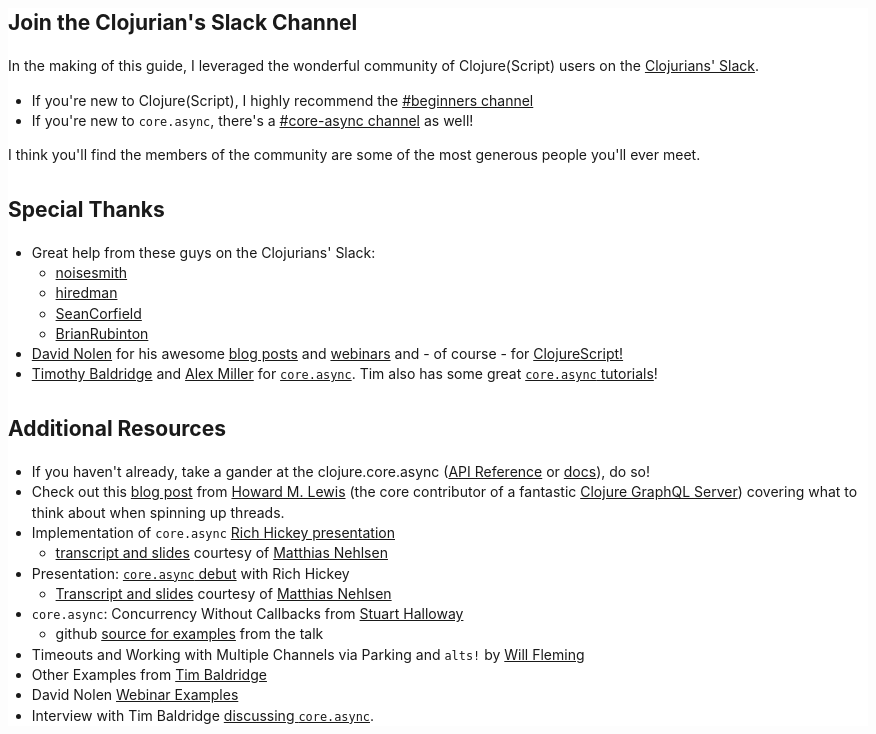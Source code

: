 ## Join the Clojurian's Slack Channel

In the making of this guide, I leveraged the wonderful community of Clojure(Script) users on the [Clojurians' Slack](http://clojurians.net/).

- If you're new to Clojure(Script), I highly recommend the [#beginners channel](https://clojurians.slack.com/messages/beginners/)
- If you're new to `core.async`, there's a [#core-async channel](https://clojurians.slack.com/messages/core-async/) as well!

I think you'll find the members of the community are some of the most generous people you'll ever meet.

## Special Thanks

- Great help from these guys on the Clojurians' Slack:
  - [noisesmith](https://twitter.com/noisesmith)
  - [hiredman](https://github.com/hiredman)
  - [SeanCorfield](https://twitter.com/seancorfield)
  - [BrianRubinton](https://twitter.com/brianru)
- [David Nolen](https://twitter.com/swannodette) for his awesome [blog posts](http://swannodette.github.io/2013/07/12/communicating-sequential-processes) and [webinars](https://purelyfunctional.tv/programmer-profiles/david-nolen/) and - of course - for [ClojureScript!](https://github.com/clojure/clojurescript/graphs/contributors)
- [Timothy Baldridge](https://twitter.com/timbaldridge) and [Alex Miller](https://twitter.com/puredanger) for [`core.async`](https://github.com/clojure/core.async/graphs/contributors). Tim also has some great [`core.async` tutorials](https://tbaldridge.pivotshare.com/home)!


## Additional Resources

- If you haven't already, take a gander at the clojure.core.async ([API Reference](https://clojure.github.io/core.async/) or [docs](https://clojuredocs.org/clojure.core.async)), do so!
- Check out this [blog post](https://medium.com/@hlship/some-observations-about-clojure-core-async-dc0ad44b8e2f) from [Howard M. Lewis](https://twitter.com/hlship) (the core contributor of a fantastic [Clojure GraphQL Server](https://github.com/walmartlabs/lacinia/graphs/contributors)) covering what to think about when spinning up threads.
- Implementation of `core.async` [Rich Hickey presentation](https://vimeo.com/100518968)
  - [transcript and slides](https://github.com/matthiasn/talk-transcripts/blob/master/Hickey_Rich/ImplementationDetails.md) courtesy of [Matthias Nehlsen](https://github.com/matthiasn)
- Presentation: [`core.async` debut](https://www.youtube.com/watch?v=VrmfuuHW_6w) with Rich Hickey
  - [Transcript and slides](https://github.com/matthiasn/talk-transcripts/blob/master/Hickey_Rich/CoreAsync.md) courtesy of [Matthias Nehlsen](https://github.com/matthiasn)
- `core.async`: Concurrency Without Callbacks from [Stuart Halloway](https://www.infoq.com/presentations/core-async)
  - github [source for examples](https://github.com/cognitect/async-webinar) from the talk
- Timeouts and Working with Multiple Channels via Parking and `alts!` by [Will Fleming](https://wtfleming.github.io/2015/05/27/adventures-with-core-async-part-two-parking-timeouts-alt/)
- Other Examples from [Tim Baldridge](https://github.com/halgari/clojure-conj-2013-core.async-examples/blob/master/src/clojure_conj_talk/core.clj)
- David Nolen [Webinar Examples](https://github.com/cognitect/async-webinar/blob/master/src/webinar/core.cljs)
- Interview with Tim Baldridge [discussing `core.async`](https://www.infoq.com/interviews/baldridge-core-async).
